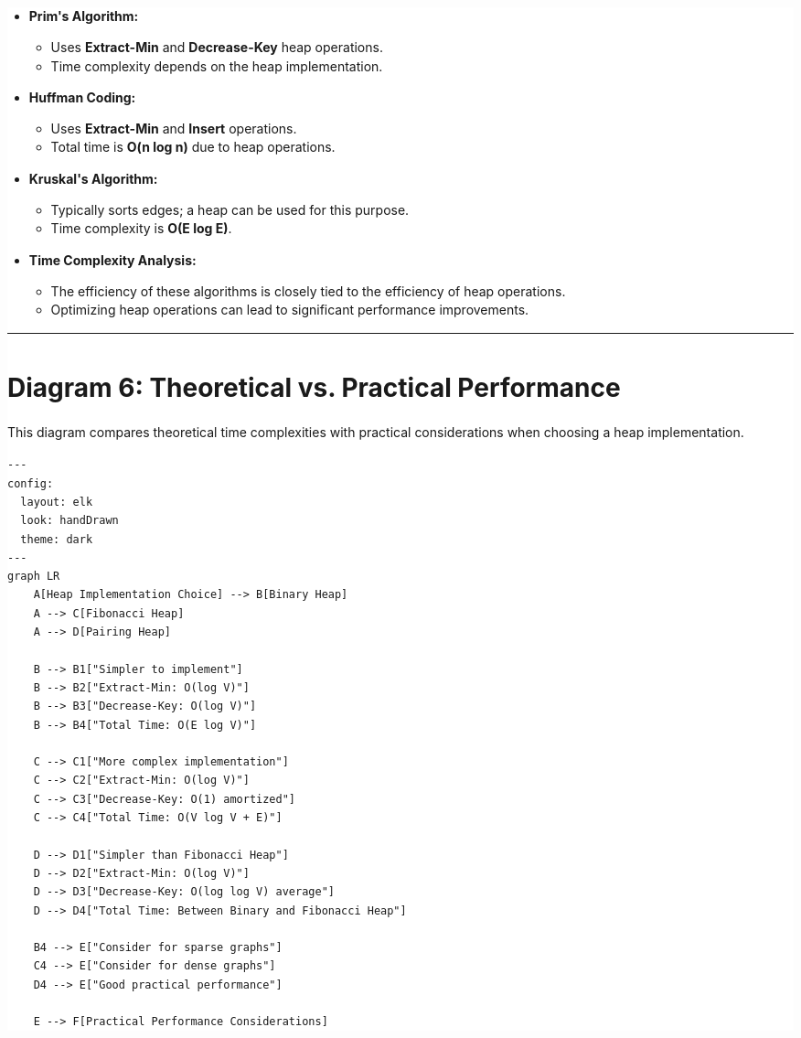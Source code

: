 - **Prim's Algorithm:**
  - Uses **Extract-Min** and **Decrease-Key** heap operations.
  - Time complexity depends on the heap implementation.

- **Huffman Coding:**
  - Uses **Extract-Min** and **Insert** operations.
  - Total time is **O(n log n)** due to heap operations.

- **Kruskal's Algorithm:**
  - Typically sorts edges; a heap can be used for this purpose.
  - Time complexity is **O(E log E)**.

- **Time Complexity Analysis:**
  - The efficiency of these algorithms is closely tied to the efficiency of heap operations.
  - Optimizing heap operations can lead to significant performance improvements.

---

# Diagram 6: Theoretical vs. Practical Performance

This diagram compares theoretical time complexities with practical considerations when choosing a heap implementation.

```mermaid
---
config:
  layout: elk
  look: handDrawn
  theme: dark
---
graph LR
    A[Heap Implementation Choice] --> B[Binary Heap]
    A --> C[Fibonacci Heap]
    A --> D[Pairing Heap]

    B --> B1["Simpler to implement"]
    B --> B2["Extract-Min: O(log V)"]
    B --> B3["Decrease-Key: O(log V)"]
    B --> B4["Total Time: O(E log V)"]

    C --> C1["More complex implementation"]
    C --> C2["Extract-Min: O(log V)"]
    C --> C3["Decrease-Key: O(1) amortized"]
    C --> C4["Total Time: O(V log V + E)"]

    D --> D1["Simpler than Fibonacci Heap"]
    D --> D2["Extract-Min: O(log V)"]
    D --> D3["Decrease-Key: O(log log V) average"]
    D --> D4["Total Time: Between Binary and Fibonacci Heap"]

    B4 --> E["Consider for sparse graphs"]
    C4 --> E["Consider for dense graphs"]
    D4 --> E["Good practical performance"]

    E --> F[Practical Performance Considerations]
```
